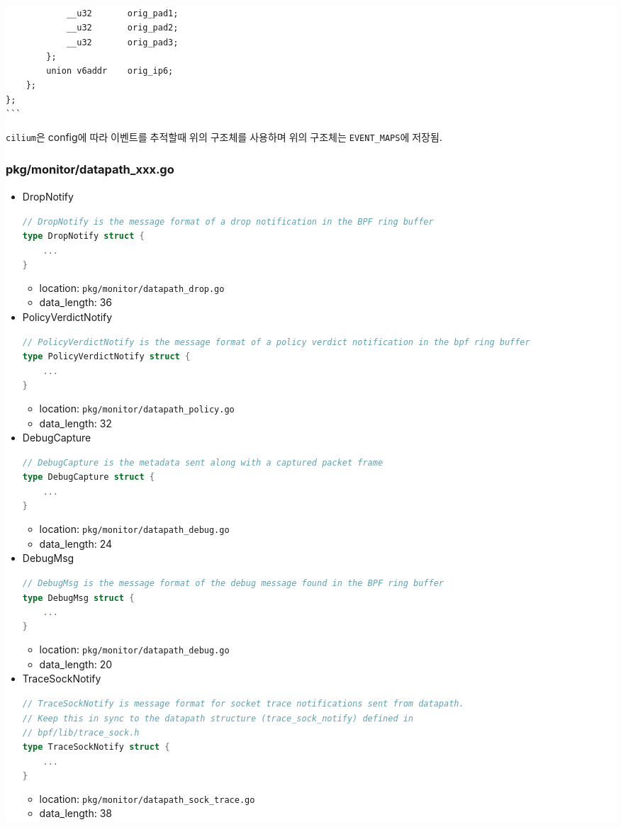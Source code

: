 				__u32		orig_pad1;
				__u32		orig_pad2;
				__u32		orig_pad3;
			};
			union v6addr	orig_ip6;
		};
	};
	```
`cilium`은 config에 따라 이벤트를 추적할때 위의 구조체를 사용하며 위의 구조체는 `EVENT_MAPS`에 저장됨.

### pkg/monitor/datapath_xxx.go
* DropNotify
	```go
	// DropNotify is the message format of a drop notification in the BPF ring buffer
	type DropNotify struct {
		...
	}
	```
	* location: `pkg/monitor/datapath_drop.go`
	* data_length: 36
* PolicyVerdictNotify
	```go
	// PolicyVerdictNotify is the message format of a policy verdict notification in the bpf ring buffer
	type PolicyVerdictNotify struct {
		...
	}
	```
	* location: `pkg/monitor/datapath_policy.go`
	* data_length: 32
* DebugCapture
	```go
	// DebugCapture is the metadata sent along with a captured packet frame
	type DebugCapture struct {
		...
	}
	```
	* location: `pkg/monitor/datapath_debug.go`
	* data_length: 24
* DebugMsg
	```go
	// DebugMsg is the message format of the debug message found in the BPF ring buffer
	type DebugMsg struct {
		...
	}
	```
	* location: `pkg/monitor/datapath_debug.go`
	* data_length: 20
* TraceSockNotify
	```go
	// TraceSockNotify is message format for socket trace notifications sent from datapath.
	// Keep this in sync to the datapath structure (trace_sock_notify) defined in
	// bpf/lib/trace_sock.h
	type TraceSockNotify struct {
		...
	}
	```
	* location: `pkg/monitor/datapath_sock_trace.go`
	* data_length: 38
